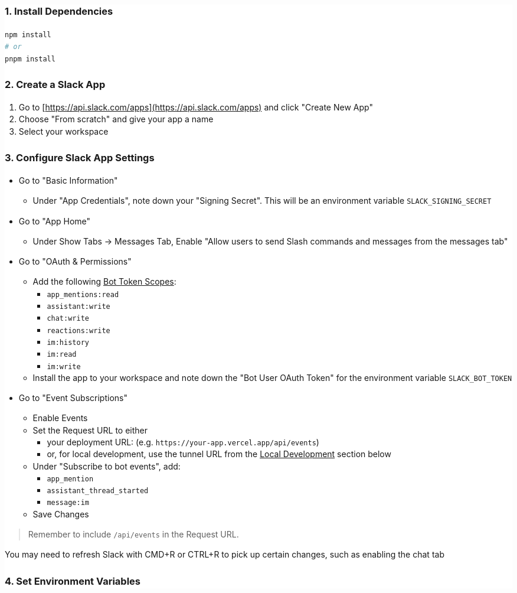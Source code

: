 ### 1. Install Dependencies

```bash
npm install
# or
pnpm install
```

### 2. Create a Slack App

1. Go to [https://api.slack.com/apps](https://api.slack.com/apps) and click "Create New App"
2. Choose "From scratch" and give your app a name
3. Select your workspace

### 3. Configure Slack App Settings

- Go to "Basic Information"
   - Under "App Credentials", note down your "Signing Secret". This will be an environment variable `SLACK_SIGNING_SECRET`
- Go to "App Home"
  - Under Show Tabs -> Messages Tab, Enable "Allow users to send Slash commands and messages from the messages tab"
- Go to "OAuth & Permissions"
   - Add the following [Bot Token Scopes](https://api.slack.com/scopes):
      - `app_mentions:read`
      - `assistant:write`
      - `chat:write`
      - `reactions:write`
      - `im:history`
      - `im:read`
      - `im:write`
   - Install the app to your workspace and note down the "Bot User OAuth Token" for the environment variable `SLACK_BOT_TOKEN`

- Go to "Event Subscriptions"
   - Enable Events
   - Set the Request URL to either
      - your deployment URL: (e.g. `https://your-app.vercel.app/api/events`)
      - or, for local development, use the tunnel URL from the [Local Development](./README.md#local-development) section below
   - Under "Subscribe to bot events", add:
      - `app_mention`
      - `assistant_thread_started`
      - `message:im`
   - Save Changes

> Remember to include `/api/events` in the Request URL.

You may need to refresh Slack with CMD+R or CTRL+R to pick up certain changes, such as enabling the chat tab

### 4. Set Environment Variables
